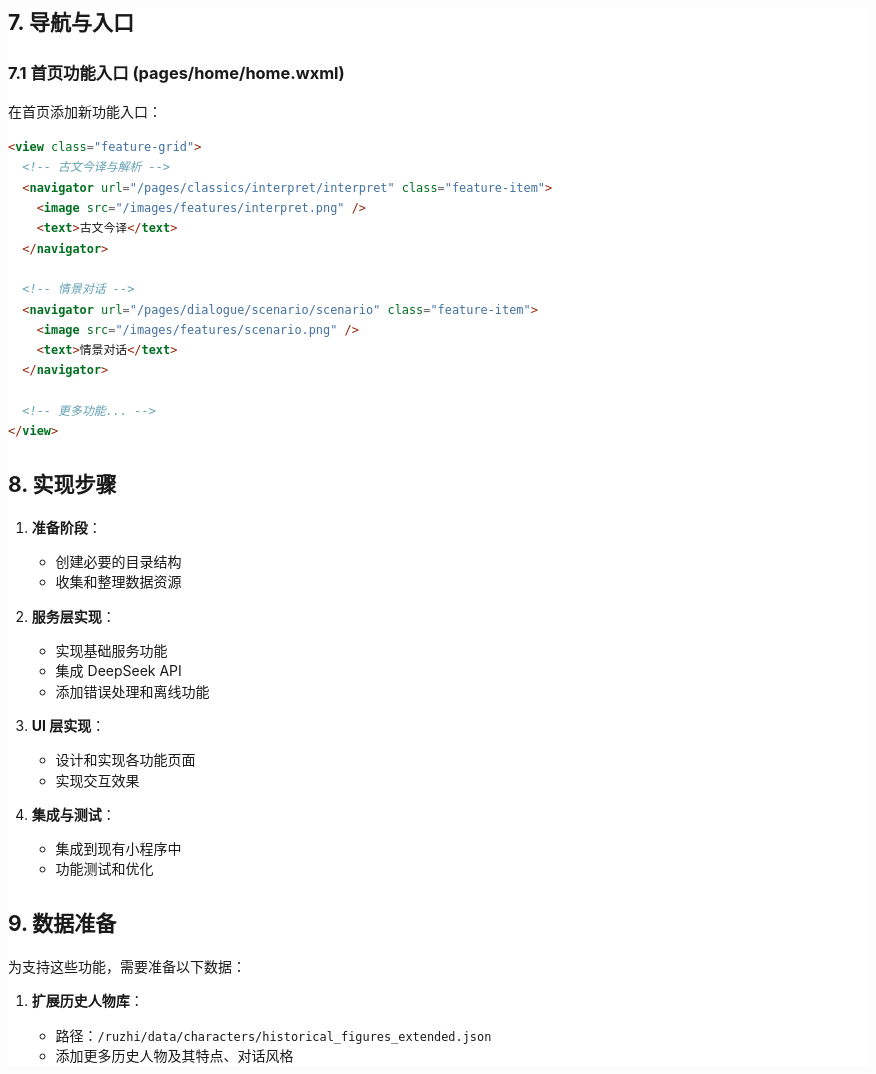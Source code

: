 ## 7. 导航与入口

### 7.1 首页功能入口 (pages/home/home.wxml)

在首页添加新功能入口：

```html
<view class="feature-grid">
  <!-- 古文今译与解析 -->
  <navigator url="/pages/classics/interpret/interpret" class="feature-item">
    <image src="/images/features/interpret.png" />
    <text>古文今译</text>
  </navigator>

  <!-- 情景对话 -->
  <navigator url="/pages/dialogue/scenario/scenario" class="feature-item">
    <image src="/images/features/scenario.png" />
    <text>情景对话</text>
  </navigator>

  <!-- 更多功能... -->
</view>
```

## 8. 实现步骤

1. **准备阶段**：

   - 创建必要的目录结构
   - 收集和整理数据资源

2. **服务层实现**：

   - 实现基础服务功能
   - 集成 DeepSeek API
   - 添加错误处理和离线功能

3. **UI 层实现**：

   - 设计和实现各功能页面
   - 实现交互效果

4. **集成与测试**：
   - 集成到现有小程序中
   - 功能测试和优化

## 9. 数据准备

为支持这些功能，需要准备以下数据：

1. **扩展历史人物库**：

   - 路径：`/ruzhi/data/characters/historical_figures_extended.json`
   - 添加更多历史人物及其特点、对话风格
